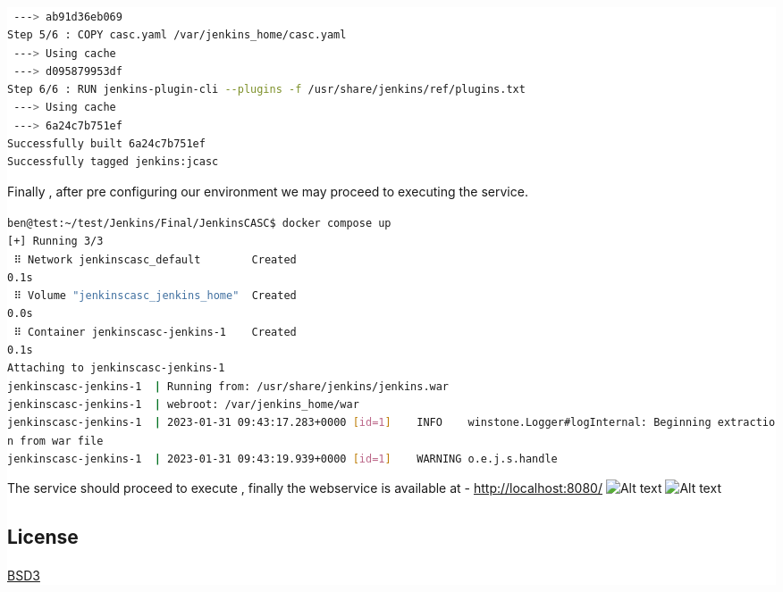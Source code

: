 ```bash
 ---> ab91d36eb069
Step 5/6 : COPY casc.yaml /var/jenkins_home/casc.yaml
 ---> Using cache
 ---> d095879953df
Step 6/6 : RUN jenkins-plugin-cli --plugins -f /usr/share/jenkins/ref/plugins.txt
 ---> Using cache
 ---> 6a24c7b751ef
Successfully built 6a24c7b751ef
Successfully tagged jenkins:jcasc
```

Finally , after pre configuring our environment we may proceed to executing the service.
```bash
ben@test:~/test/Jenkins/Final/JenkinsCASC$ docker compose up
[+] Running 3/3
 ⠿ Network jenkinscasc_default        Created                                                                                   0.1s
 ⠿ Volume "jenkinscasc_jenkins_home"  Created                                                                                   0.0s
 ⠿ Container jenkinscasc-jenkins-1    Created                                                                                   0.1s
Attaching to jenkinscasc-jenkins-1
jenkinscasc-jenkins-1  | Running from: /usr/share/jenkins/jenkins.war
jenkinscasc-jenkins-1  | webroot: /var/jenkins_home/war
jenkinscasc-jenkins-1  | 2023-01-31 09:43:17.283+0000 [id=1]    INFO    winstone.Logger#logInternal: Beginning extraction from war file
jenkinscasc-jenkins-1  | 2023-01-31 09:43:19.939+0000 [id=1]    WARNING o.e.j.s.handle
```
The service should proceed to execute , finally the webservice is available at - [http://localhost:8080/](http://localhost:8080/)
![Alt text](https://i.ibb.co/CJqjwXN/login.png)
![Alt text](https://i.ibb.co/wK37YrD/dashboard.png)

## License

[BSD3](https://github.com/teamdigitale/licenses/blob/master/BSD-3-Clause)
